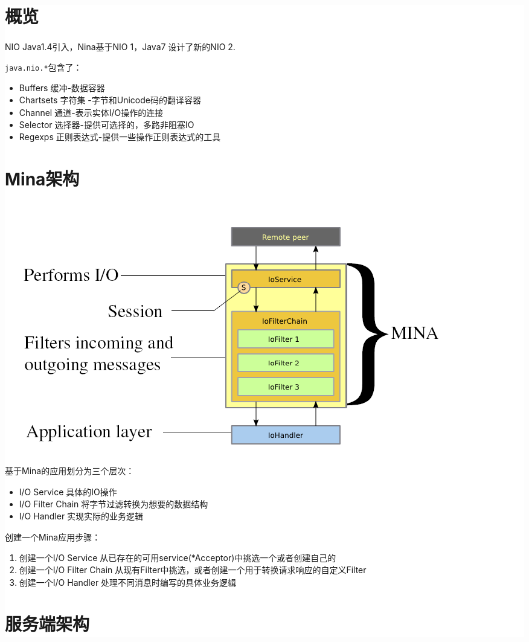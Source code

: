 # 概览
NIO Java1.4引入，Nina基于NIO 1，Java7 设计了新的NIO 2.

`java.nio.*`包含了：

* Buffers 缓冲-数据容器
* Chartsets 字符集 -字节和Unicode码的翻译容器
* Channel 通道-表示实体I/O操作的连接
* Selector 选择器-提供可选择的，多路非阻塞IO
* Regexps 正则表达式-提供一些操作正则表达式的工具

# Mina架构

![](mina_app_arch.png)

基于Mina的应用划分为三个层次：

* I/O Service 具体的IO操作
* I/O Filter Chain 将字节过滤转换为想要的数据结构
* I/O Handler 实现实际的业务逻辑

创建一个Mina应用步骤：

1. 创建一个I/O Service 从已存在的可用service(*Acceptor)中挑选一个或者创建自己的
2. 创建一个I/O Filter Chain 从现有Filter中挑选，或者创建一个用于转换请求响应的自定义Filter
3. 创建一个I/O Handler 处理不同消息时编写的具体业务逻辑

# 服务端架构
